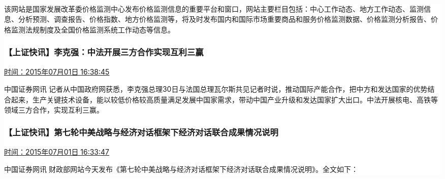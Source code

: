     
该网站是国家发展改革委价格监测中心发布价格监测信息的重要平台和窗口，网站主要栏目包括：中心工作动态、地方工作动态、监测信息、分析预测、调查报告、价格指数、地方价格监测等，将及时发布国内和国际市场重要商品和服务价格监测数据、价格监测分析报告、价格监测法规制度及全国价格监测系统工作动态等信息。 






























    

			
 

 

 
### 【上证快讯】李克强：中法开展三方合作实现互利三赢
[时间：2015年07月01日 16:38:45](http://www.zf826.com/2015/07/123294.html)
 
中国证券网讯 记者从中国政府网获悉，李克强总理30日与法国总理瓦尔斯共见记者时说，推动国际产能合作，把中方和发达国家的优势结合起来，生产关键技术设备，能以较低价格较高质量满足发展中国家需求，带动中国产业升级和发达国家扩大出口。中法开展核电、高铁等领域三方合作，实现互利三赢。
 
 

 

 
### 【上证快讯】第七轮中美战略与经济对话框架下经济对话联合成果情况说明
[时间：2015年07月01日 16:33:47](http://www.zf826.com/2015/07/123293.html)
 
中国证券网讯 财政部网站今天发布《第七轮中美战略与经济对话框架下经济对话联合成果情况说明》。全文如下：


























